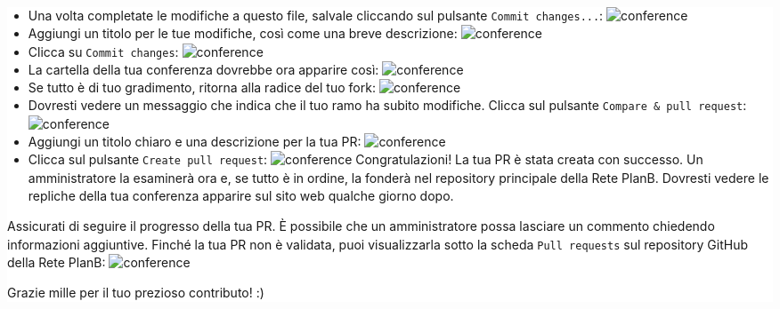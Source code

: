 
- Una volta completate le modifiche a questo file, salvale cliccando sul pulsante `Commit changes...`:
![conference](assets/38.webp)
- Aggiungi un titolo per le tue modifiche, così come una breve descrizione:
![conference](assets/39.webp)
- Clicca su `Commit changes`: ![conference](assets/40.webp)
- La cartella della tua conferenza dovrebbe ora apparire così: ![conference](assets/41.webp)
- Se tutto è di tuo gradimento, ritorna alla radice del tuo fork: ![conference](assets/42.webp)
- Dovresti vedere un messaggio che indica che il tuo ramo ha subito modifiche. Clicca sul pulsante `Compare & pull request`: ![conference](assets/43.webp)
- Aggiungi un titolo chiaro e una descrizione per la tua PR: ![conference](assets/44.webp)
- Clicca sul pulsante `Create pull request`: ![conference](assets/45.webp)
Congratulazioni! La tua PR è stata creata con successo. Un amministratore la esaminerà ora e, se tutto è in ordine, la fonderà nel repository principale della Rete PlanB. Dovresti vedere le repliche della tua conferenza apparire sul sito web qualche giorno dopo.

Assicurati di seguire il progresso della tua PR. È possibile che un amministratore possa lasciare un commento chiedendo informazioni aggiuntive. Finché la tua PR non è validata, puoi visualizzarla sotto la scheda `Pull requests` sul repository GitHub della Rete PlanB: ![conference](assets/46.webp)

Grazie mille per il tuo prezioso contributo! :)